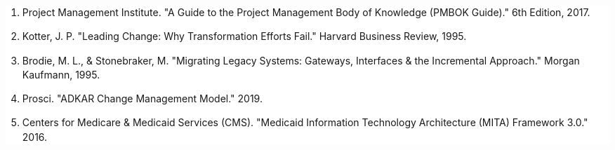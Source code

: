 1. Project Management Institute. "A Guide to the Project Management Body of Knowledge (PMBOK Guide)." 6th Edition, 2017.

2. Kotter, J. P. "Leading Change: Why Transformation Efforts Fail." Harvard Business Review, 1995.

3. Brodie, M. L., & Stonebraker, M. "Migrating Legacy Systems: Gateways, Interfaces & the Incremental Approach." Morgan Kaufmann, 1995.

4. Prosci. "ADKAR Change Management Model." 2019.

5. Centers for Medicare & Medicaid Services (CMS). "Medicaid Information Technology Architecture (MITA) Framework 3.0." 2016.
